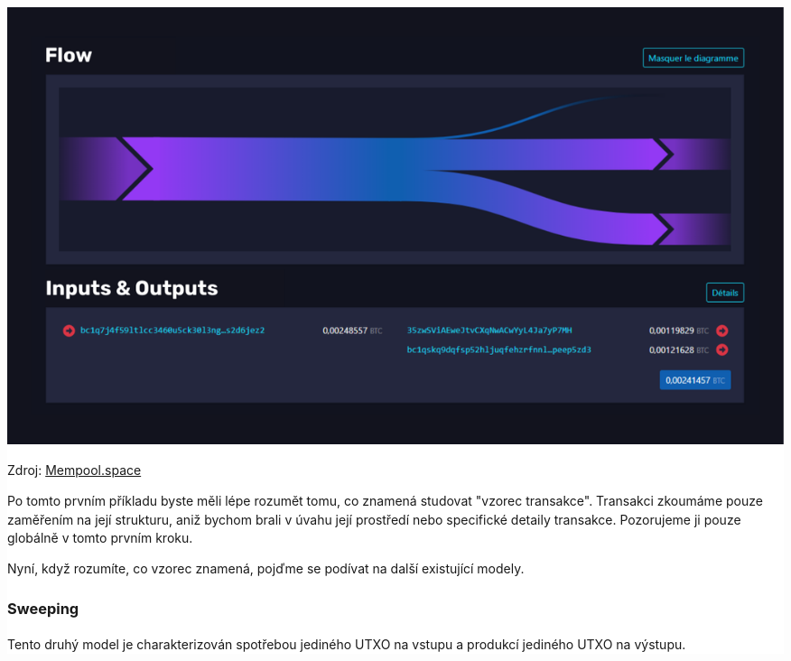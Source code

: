 ![BTC204](assets/en/32/03.webp)

Zdroj: [Mempool.space](https://mempool.space/en/tx/b6cc79f45fd2d7669ff94db5cb14c45f1f879ea0ba4c6e3d16ad53a18c34b769)

Po tomto prvním příkladu byste měli lépe rozumět tomu, co znamená studovat "vzorec transakce". Transakci zkoumáme pouze zaměřením na její strukturu, aniž bychom brali v úvahu její prostředí nebo specifické detaily transakce. Pozorujeme ji pouze globálně v tomto prvním kroku.

Nyní, když rozumíte, co vzorec znamená, pojďme se podívat na další existující modely.

### Sweeping

Tento druhý model je charakterizován spotřebou jediného UTXO na vstupu a produkcí jediného UTXO na výstupu.
